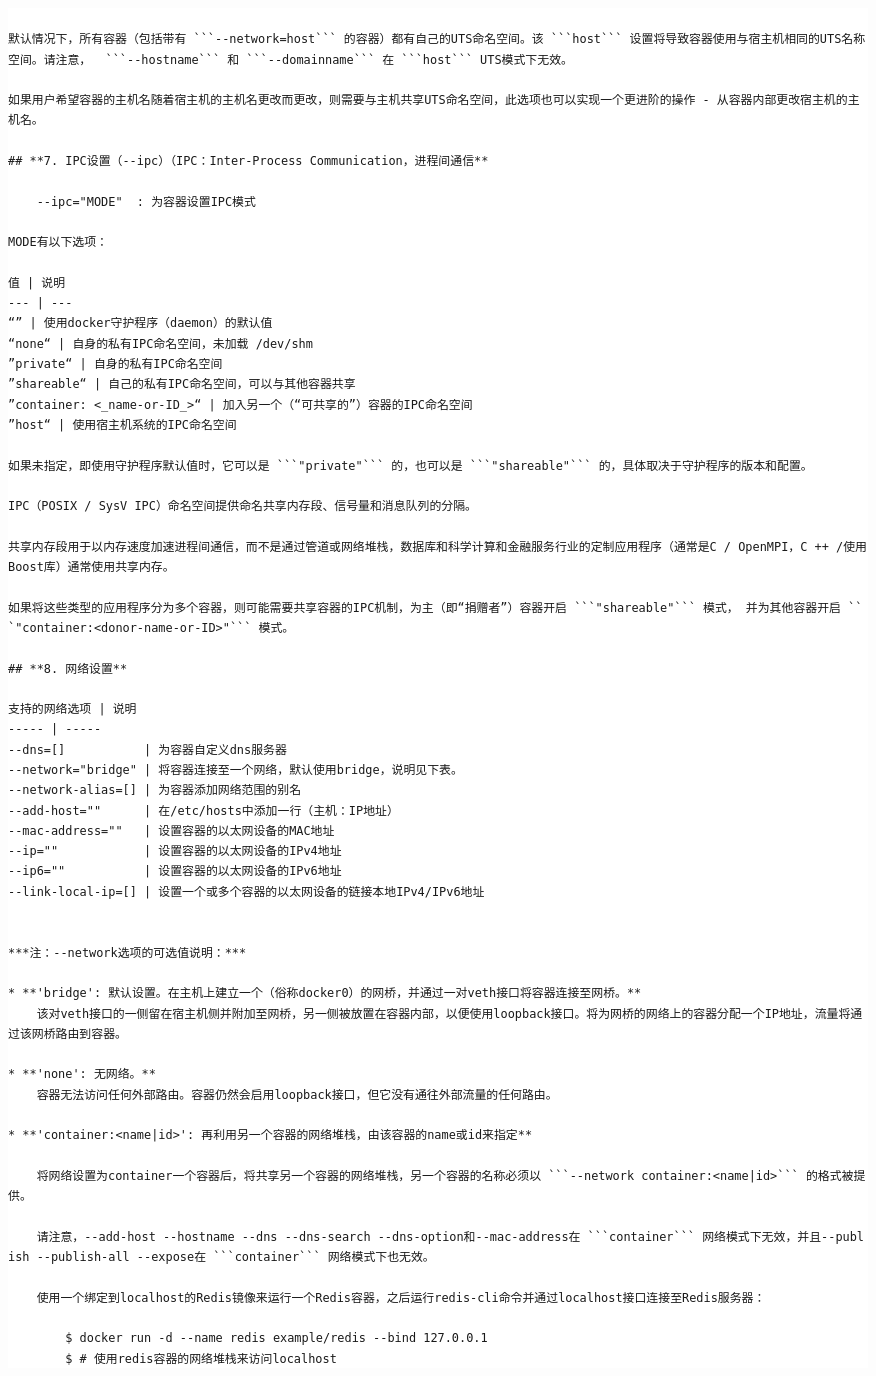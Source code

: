 ```

默认情况下，所有容器（包括带有 ```--network=host``` 的容器）都有自己的UTS命名空间。该 ```host``` 设置将导致容器使用与宿主机相同的UTS名称空间。请注意，  ```--hostname``` 和 ```--domainname``` 在 ```host``` UTS模式下无效。

如果用户希望容器的主机名随着宿主机的主机名更改而更改，则需要与主机共享UTS命名空间，此选项也可以实现一个更进阶的操作 - 从容器内部更改宿主机的主机名。

## **7. IPC设置（--ipc）（IPC：Inter-Process Communication，进程间通信**

    --ipc="MODE"  : 为容器设置IPC模式

MODE有以下选项：

值 | 说明
--- | ---
“” | 使用docker守护程序（daemon）的默认值
“none“ | 自身的私有IPC命名空间，未加载 /dev/shm
”private“ | 自身的私有IPC命名空间
”shareable“ | 自己的私有IPC命名空间，可以与其他容器共享
”container: <_name-or-ID_>“ | 加入另一个（“可共享的”）容器的IPC命名空间
”host“ | 使用宿主机系统的IPC命名空间

如果未指定，即使用守护程序默认值时，它可以是 ```"private"``` 的，也可以是 ```"shareable"``` 的，具体取决于守护程序的版本和配置。

IPC（POSIX / SysV IPC）命名空间提供命名共享内存段、信号量和消息队列的分隔。

共享内存段用于以内存速度加速进程间通信，而不是通过管道或网络堆栈，数据库和科学计算和金融服务行业的定制应用程序（通常是C / OpenMPI，C ++ /使用Boost库）通常使用共享内存。

如果将这些类型的应用程序分为多个容器，则可能需要共享容器的IPC机制，为主（即“捐赠者”）容器开启 ```"shareable"``` 模式， 并为其他容器开启 ```"container:<donor-name-or-ID>"``` 模式。

## **8. 网络设置**

支持的网络选项 | 说明
----- | -----
--dns=[]           | 为容器自定义dns服务器
--network="bridge" | 将容器连接至一个网络，默认使用bridge，说明见下表。
--network-alias=[] | 为容器添加网络范围的别名
--add-host=""      | 在/etc/hosts中添加一行（主机：IP地址）
--mac-address=""   | 设置容器的以太网设备的MAC地址
--ip=""            | 设置容器的以太网设备的IPv4地址
--ip6=""           | 设置容器的以太网设备的IPv6地址
--link-local-ip=[] | 设置一个或多个容器的以太网设备的链接本地IPv4/IPv6地址


***注：--network选项的可选值说明：***

* **'bridge': 默认设置。在主机上建立一个（俗称docker0）的网桥，并通过一对veth接口将容器连接至网桥。**
    该对veth接口的一侧留在宿主机侧并附加至网桥，另一侧被放置在容器内部，以便使用loopback接口。将为网桥的网络上的容器分配一个IP地址，流量将通过该网桥路由到容器。
    
* **'none': 无网络。**
    容器无法访问任何外部路由。容器仍然会启用loopback接口，但它没有通往外部流量的任何路由。
    
* **'container:<name|id>': 再利用另一个容器的网络堆栈，由该容器的name或id来指定**
    
    将网络设置为container一个容器后，将共享另一个容器的网络堆栈，另一个容器的名称必须以 ```--network container:<name|id>``` 的格式被提供。

    请注意，--add-host --hostname --dns --dns-search --dns-option和--mac-address在 ```container``` 网络模式下无效，并且--publish --publish-all --expose在 ```container``` 网络模式下也无效。
    
    使用一个绑定到localhost的Redis镜像来运行一个Redis容器，之后运行redis-cli命令并通过localhost接口连接至Redis服务器：

        $ docker run -d --name redis example/redis --bind 127.0.0.1
        $ # 使用redis容器的网络堆栈来访问localhost
```